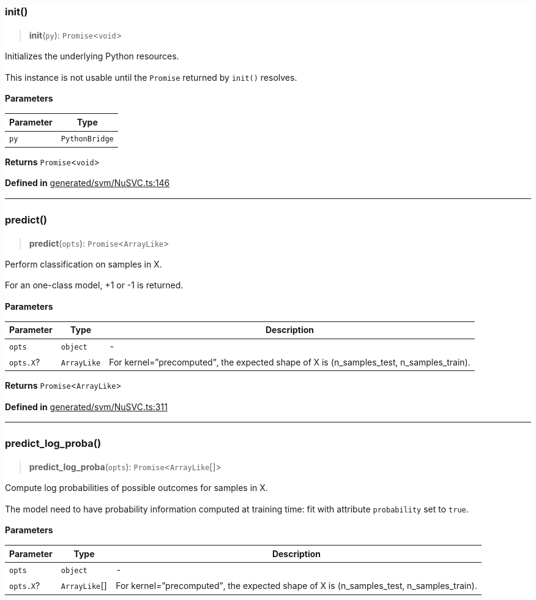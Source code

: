 ### init()

> **init**(`py`): `Promise`\<`void`\>

Initializes the underlying Python resources.

This instance is not usable until the `Promise` returned by `init()` resolves.

**Parameters**

| Parameter | Type |
| ------ | ------ |
| `py` | `PythonBridge` |

**Returns** `Promise`\<`void`\>

**Defined in** [generated/svm/NuSVC.ts:146](https://github.com/transitive-bullshit/scikit-learn-ts/blob/bab9a6d8b9738b16b8b9ba0b3f7cea1495d968d8/packages/sklearn/src/generated/svm/NuSVC.ts#L146)

***

### predict()

> **predict**(`opts`): `Promise`\<`ArrayLike`\>

Perform classification on samples in X.

For an one-class model, +1 or -1 is returned.

**Parameters**

| Parameter | Type | Description |
| ------ | ------ | ------ |
| `opts` | `object` | - |
| `opts.X`? | `ArrayLike` | For kernel=”precomputed”, the expected shape of X is (n_samples_test, n_samples_train). |

**Returns** `Promise`\<`ArrayLike`\>

**Defined in** [generated/svm/NuSVC.ts:311](https://github.com/transitive-bullshit/scikit-learn-ts/blob/bab9a6d8b9738b16b8b9ba0b3f7cea1495d968d8/packages/sklearn/src/generated/svm/NuSVC.ts#L311)

***

### predict\_log\_proba()

> **predict\_log\_proba**(`opts`): `Promise`\<`ArrayLike`[]\>

Compute log probabilities of possible outcomes for samples in X.

The model need to have probability information computed at training time: fit with attribute `probability` set to `true`.

**Parameters**

| Parameter | Type | Description |
| ------ | ------ | ------ |
| `opts` | `object` | - |
| `opts.X`? | `ArrayLike`[] | For kernel=”precomputed”, the expected shape of X is (n_samples_test, n_samples_train). |
